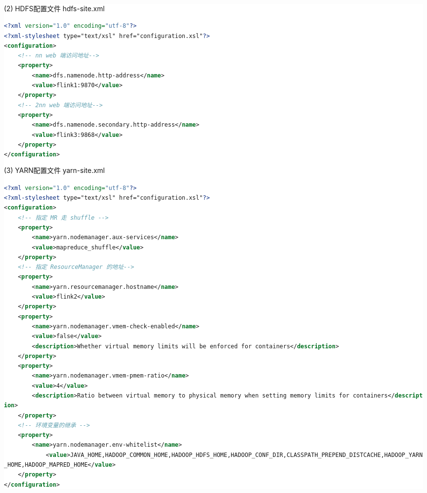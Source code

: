 

(2) HDFS配置文件 hdfs-site.xml

```xml
<?xml version="1.0" encoding="utf-8"?>
<?xml-stylesheet type="text/xsl" href="configuration.xsl"?>
<configuration>
    <!-- nn web 端访问地址-->
    <property>
        <name>dfs.namenode.http-address</name>
        <value>flink1:9870</value>
    </property>
    <!-- 2nn web 端访问地址-->
    <property>
        <name>dfs.namenode.secondary.http-address</name>
        <value>flink3:9868</value>
    </property>
</configuration>
```



(3) YARN配置文件 yarn-site.xml

```xml
<?xml version="1.0" encoding="utf-8"?>
<?xml-stylesheet type="text/xsl" href="configuration.xsl"?>
<configuration>
    <!-- 指定 MR 走 shuffle -->
    <property>
        <name>yarn.nodemanager.aux-services</name>
        <value>mapreduce_shuffle</value>
    </property>
    <!-- 指定 ResourceManager 的地址-->
    <property>
        <name>yarn.resourcemanager.hostname</name>
        <value>flink2</value>
    </property>
    <property>
        <name>yarn.nodemanager.vmem-check-enabled</name>
        <value>false</value>
        <description>Whether virtual memory limits will be enforced for containers</description>
    </property>
    <property>
        <name>yarn.nodemanager.vmem-pmem-ratio</name>
        <value>4</value>
        <description>Ratio between virtual memory to physical memory when setting memory limits for containers</description>
    </property>
    <!-- 环境变量的继承 -->
    <property>
        <name>yarn.nodemanager.env-whitelist</name>
 			<value>JAVA_HOME,HADOOP_COMMON_HOME,HADOOP_HDFS_HOME,HADOOP_CONF_DIR,CLASSPATH_PREPEND_DISTCACHE,HADOOP_YARN_HOME,HADOOP_MAPRED_HOME</value>
    </property>
</configuration>

```
